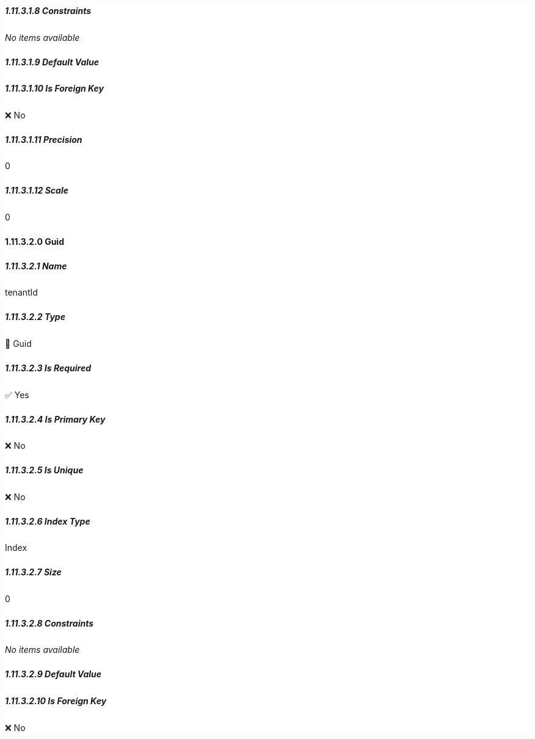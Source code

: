 ##### 1.11.3.1.8 Constraints

*No items available*

##### 1.11.3.1.9 Default Value



##### 1.11.3.1.10 Is Foreign Key

❌ No

##### 1.11.3.1.11 Precision

0

##### 1.11.3.1.12 Scale

0

#### 1.11.3.2.0 Guid

##### 1.11.3.2.1 Name

tenantId

##### 1.11.3.2.2 Type

🔹 Guid

##### 1.11.3.2.3 Is Required

✅ Yes

##### 1.11.3.2.4 Is Primary Key

❌ No

##### 1.11.3.2.5 Is Unique

❌ No

##### 1.11.3.2.6 Index Type

Index

##### 1.11.3.2.7 Size

0

##### 1.11.3.2.8 Constraints

*No items available*

##### 1.11.3.2.9 Default Value



##### 1.11.3.2.10 Is Foreign Key

❌ No
